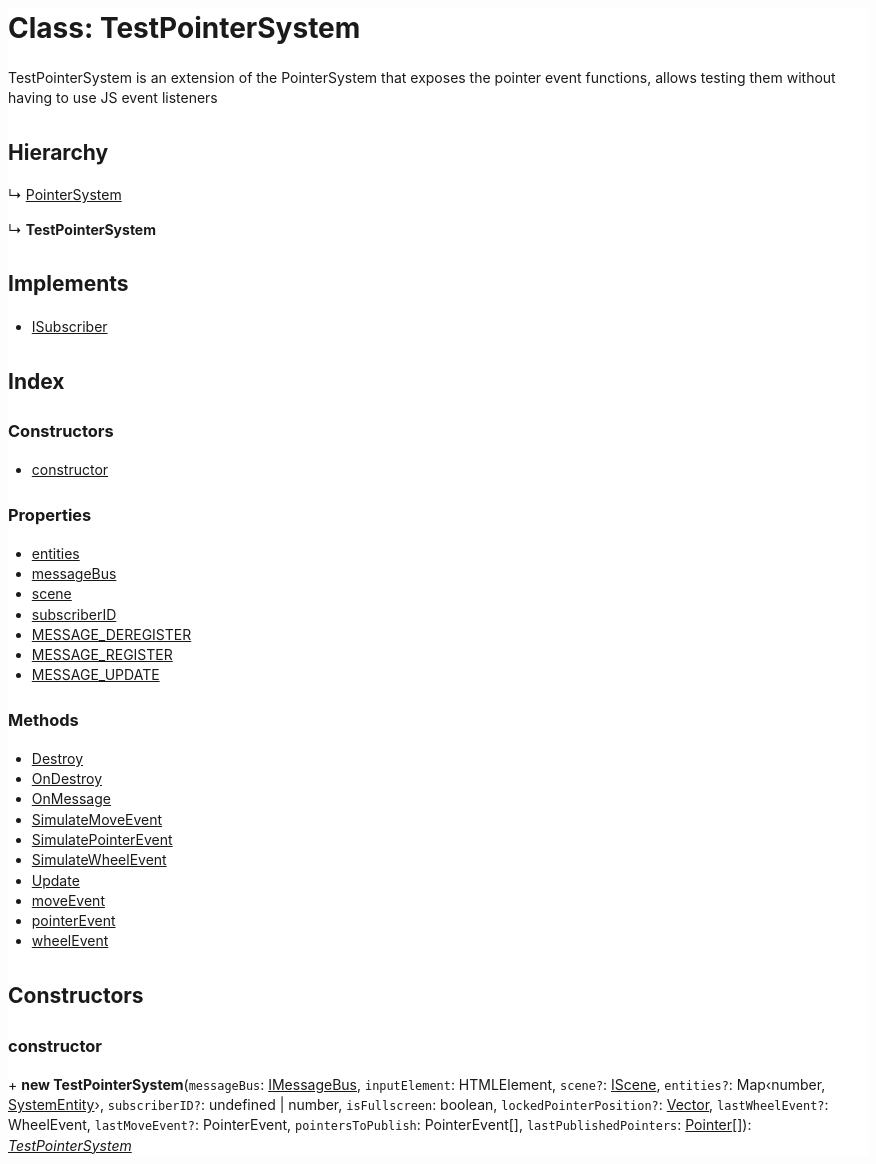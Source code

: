 
# Class: TestPointerSystem

TestPointerSystem is an extension of the PointerSystem that exposes the pointer event functions,
allows testing them without having to use JS event listeners

## Hierarchy

  ↳ [PointerSystem](pointersystem.md)

  ↳ **TestPointerSystem**

## Implements

* [ISubscriber](../interfaces/isubscriber.md)

## Index

### Constructors

* [constructor](testpointersystem.md#constructor)

### Properties

* [entities](testpointersystem.md#protected-entities)
* [messageBus](testpointersystem.md#protected-messagebus)
* [scene](testpointersystem.md#protected-optional-scene)
* [subscriberID](testpointersystem.md#subscriberid)
* [MESSAGE_DEREGISTER](testpointersystem.md#static-message_deregister)
* [MESSAGE_REGISTER](testpointersystem.md#static-message_register)
* [MESSAGE_UPDATE](testpointersystem.md#static-message_update)

### Methods

* [Destroy](testpointersystem.md#destroy)
* [OnDestroy](testpointersystem.md#protected-ondestroy)
* [OnMessage](testpointersystem.md#onmessage)
* [SimulateMoveEvent](testpointersystem.md#simulatemoveevent)
* [SimulatePointerEvent](testpointersystem.md#simulatepointerevent)
* [SimulateWheelEvent](testpointersystem.md#simulatewheelevent)
* [Update](testpointersystem.md#update)
* [moveEvent](testpointersystem.md#protected-moveevent)
* [pointerEvent](testpointersystem.md#protected-pointerevent)
* [wheelEvent](testpointersystem.md#protected-wheelevent)

## Constructors

###  constructor

\+ **new TestPointerSystem**(`messageBus`: [IMessageBus](../interfaces/imessagebus.md), `inputElement`: HTMLElement, `scene?`: [IScene](../interfaces/iscene.md), `entities?`: Map‹number, [SystemEntity](systementity.md)›, `subscriberID?`: undefined | number, `isFullscreen`: boolean, `lockedPointerPosition?`: [Vector](vector.md), `lastWheelEvent?`: WheelEvent, `lastMoveEvent?`: PointerEvent, `pointersToPublish`: PointerEvent[], `lastPublishedPointers`: [Pointer](pointer.md)[]): *[TestPointerSystem](testpointersystem.md)*
